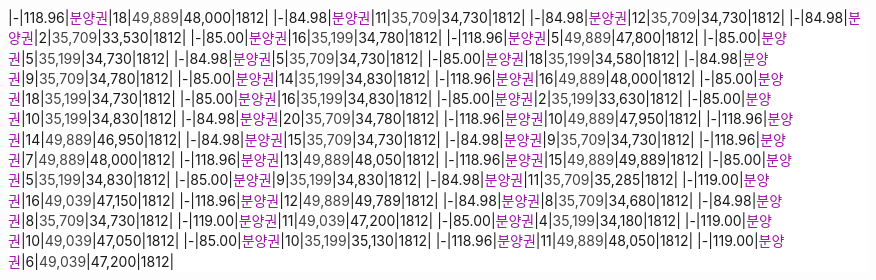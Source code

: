 |-|118.96|<span style="color:#9C11A5">분양권</span>|18|<span style="color:#444444">49,889</span>|48,000|1812|
|-|84.98|<span style="color:#9C11A5">분양권</span>|11|<span style="color:#444444">35,709</span>|34,730|1812|
|-|84.98|<span style="color:#9C11A5">분양권</span>|12|<span style="color:#444444">35,709</span>|34,730|1812|
|-|84.98|<span style="color:#9C11A5">분양권</span>|2|<span style="color:#444444">35,709</span>|33,530|1812|
|-|85.00|<span style="color:#9C11A5">분양권</span>|16|<span style="color:#444444">35,199</span>|34,780|1812|
|-|118.96|<span style="color:#9C11A5">분양권</span>|5|<span style="color:#444444">49,889</span>|47,800|1812|
|-|85.00|<span style="color:#9C11A5">분양권</span>|5|<span style="color:#444444">35,199</span>|34,730|1812|
|-|84.98|<span style="color:#9C11A5">분양권</span>|5|<span style="color:#444444">35,709</span>|34,730|1812|
|-|85.00|<span style="color:#9C11A5">분양권</span>|18|<span style="color:#444444">35,199</span>|34,580|1812|
|-|84.98|<span style="color:#9C11A5">분양권</span>|9|<span style="color:#444444">35,709</span>|34,780|1812|
|-|85.00|<span style="color:#9C11A5">분양권</span>|14|<span style="color:#444444">35,199</span>|34,830|1812|
|-|118.96|<span style="color:#9C11A5">분양권</span>|16|<span style="color:#444444">49,889</span>|48,000|1812|
|-|85.00|<span style="color:#9C11A5">분양권</span>|18|<span style="color:#444444">35,199</span>|34,730|1812|
|-|85.00|<span style="color:#9C11A5">분양권</span>|16|<span style="color:#444444">35,199</span>|34,830|1812|
|-|85.00|<span style="color:#9C11A5">분양권</span>|2|<span style="color:#444444">35,199</span>|33,630|1812|
|-|85.00|<span style="color:#9C11A5">분양권</span>|10|<span style="color:#444444">35,199</span>|34,830|1812|
|-|84.98|<span style="color:#9C11A5">분양권</span>|20|<span style="color:#444444">35,709</span>|34,780|1812|
|-|118.96|<span style="color:#9C11A5">분양권</span>|10|<span style="color:#444444">49,889</span>|47,950|1812|
|-|118.96|<span style="color:#9C11A5">분양권</span>|14|<span style="color:#444444">49,889</span>|46,950|1812|
|-|84.98|<span style="color:#9C11A5">분양권</span>|15|<span style="color:#444444">35,709</span>|34,730|1812|
|-|84.98|<span style="color:#9C11A5">분양권</span>|9|<span style="color:#444444">35,709</span>|34,730|1812|
|-|118.96|<span style="color:#9C11A5">분양권</span>|7|<span style="color:#444444">49,889</span>|48,000|1812|
|-|118.96|<span style="color:#9C11A5">분양권</span>|13|<span style="color:#444444">49,889</span>|48,050|1812|
|-|118.96|<span style="color:#9C11A5">분양권</span>|15|<span style="color:#444444">49,889</span>|49,889|1812|
|-|85.00|<span style="color:#9C11A5">분양권</span>|5|<span style="color:#444444">35,199</span>|34,830|1812|
|-|85.00|<span style="color:#9C11A5">분양권</span>|9|<span style="color:#444444">35,199</span>|34,830|1812|
|-|84.98|<span style="color:#9C11A5">분양권</span>|11|<span style="color:#444444">35,709</span>|35,285|1812|
|-|119.00|<span style="color:#9C11A5">분양권</span>|16|<span style="color:#444444">49,039</span>|47,150|1812|
|-|118.96|<span style="color:#9C11A5">분양권</span>|12|<span style="color:#444444">49,889</span>|49,789|1812|
|-|84.98|<span style="color:#9C11A5">분양권</span>|8|<span style="color:#444444">35,709</span>|34,680|1812|
|-|84.98|<span style="color:#9C11A5">분양권</span>|8|<span style="color:#444444">35,709</span>|34,730|1812|
|-|119.00|<span style="color:#9C11A5">분양권</span>|11|<span style="color:#444444">49,039</span>|47,200|1812|
|-|85.00|<span style="color:#9C11A5">분양권</span>|4|<span style="color:#444444">35,199</span>|34,180|1812|
|-|119.00|<span style="color:#9C11A5">분양권</span>|10|<span style="color:#444444">49,039</span>|47,050|1812|
|-|85.00|<span style="color:#9C11A5">분양권</span>|10|<span style="color:#444444">35,199</span>|35,130|1812|
|-|118.96|<span style="color:#9C11A5">분양권</span>|11|<span style="color:#444444">49,889</span>|48,050|1812|
|-|119.00|<span style="color:#9C11A5">분양권</span>|6|<span style="color:#444444">49,039</span>|47,200|1812|